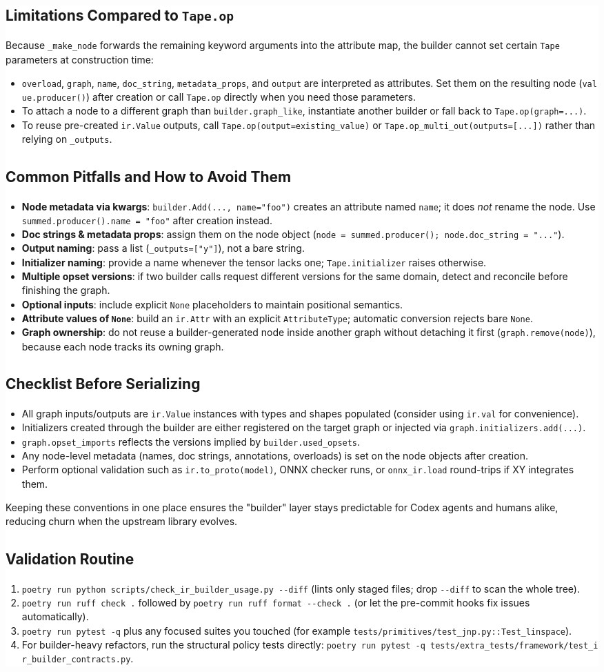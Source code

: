 ## Limitations Compared to `Tape.op`
Because `_make_node` forwards the remaining keyword arguments into the attribute map, the builder cannot set certain `Tape` parameters at construction time:
- `overload`, `graph`, `name`, `doc_string`, `metadata_props`, and `output` are interpreted as attributes. Set them on the resulting node (`value.producer()`) after creation or call `Tape.op` directly when you need those parameters.
- To attach a node to a different graph than `builder.graph_like`, instantiate another builder or fall back to `Tape.op(graph=...)`.
- To reuse pre-created `ir.Value` outputs, call `Tape.op(output=existing_value)` or `Tape.op_multi_out(outputs=[...])` rather than relying on `_outputs`.

## Common Pitfalls and How to Avoid Them
- **Node metadata via kwargs**: `builder.Add(..., name="foo")` creates an attribute named `name`; it does *not* rename the node. Use `summed.producer().name = "foo"` after creation instead.
- **Doc strings & metadata props**: assign them on the node object (`node = summed.producer(); node.doc_string = "..."`).
- **Output naming**: pass a list (`_outputs=["y"]`), not a bare string.
- **Initializer naming**: provide a name whenever the tensor lacks one; `Tape.initializer` raises otherwise.
- **Multiple opset versions**: if two builder calls request different versions for the same domain, detect and reconcile before finishing the graph.
- **Optional inputs**: include explicit `None` placeholders to maintain positional semantics.
- **Attribute values of `None`**: build an `ir.Attr` with an explicit `AttributeType`; automatic conversion rejects bare `None`.
- **Graph ownership**: do not reuse a builder-generated node inside another graph without detaching it first (`graph.remove(node)`), because each node tracks its owning graph.

## Checklist Before Serializing
- All graph inputs/outputs are `ir.Value` instances with types and shapes populated (consider using `ir.val` for convenience).
- Initializers created through the builder are either registered on the target graph or injected via `graph.initializers.add(...)`.
- `graph.opset_imports` reflects the versions implied by `builder.used_opsets`.
- Any node-level metadata (names, doc strings, annotations, overloads) is set on the node objects after creation.
- Perform optional validation such as `ir.to_proto(model)`, ONNX checker runs, or `onnx_ir.load` round-trips if XY integrates them.

Keeping these conventions in one place ensures the "builder" layer stays predictable for Codex agents and humans alike, reducing churn when the upstream library evolves.

## Validation Routine
1. `poetry run python scripts/check_ir_builder_usage.py --diff` (lints only staged files; drop `--diff` to scan the whole tree).
2. `poetry run ruff check .` followed by `poetry run ruff format --check .` (or let the pre-commit hooks fix issues automatically).
3. `poetry run pytest -q` plus any focused suites you touched (for example `tests/primitives/test_jnp.py::Test_linspace`).
4. For builder-heavy refactors, run the structural policy tests directly: `poetry run pytest -q tests/extra_tests/framework/test_ir_builder_contracts.py`.
